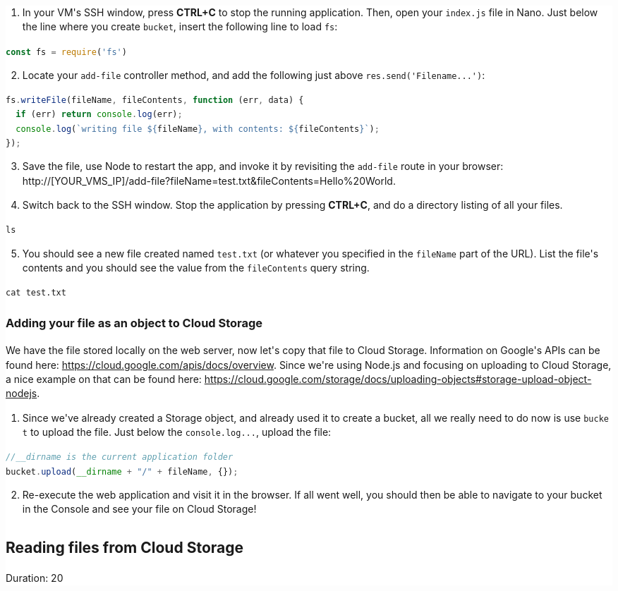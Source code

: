 1. In your VM's SSH window, press **CTRL+C** to stop the running application. Then, open your `index.js` file in Nano. Just below the line where you create `bucket`, insert the following line to load `fs`:

``` javascript
const fs = require('fs')
```

2. Locate your `add-file` controller method, and add the following just above `res.send('Filename...')`:

``` javascript
fs.writeFile(fileName, fileContents, function (err, data) {
  if (err) return console.log(err);
  console.log(`writing file ${fileName}, with contents: ${fileContents}`);
});
```

3. Save the file, use Node to restart the app, and invoke it by revisiting the `add-file` route in your browser: http://[YOUR_VMS_IP]/add-file?fileName=test.txt&fileContents=Hello%20World.

4. Switch back to the SSH window. Stop the application by pressing **CTRL+C**, and do a directory listing of all your files. 

```
ls
```

5. You should see a new file created named `test.txt` (or whatever you specified in the `fileName` part of the URL). List the file's contents and you should see the value from the `fileContents` query string. 

```
cat test.txt
```

### Adding your file as an object to Cloud Storage
We have the file stored locally on the web server, now let's copy that file to Cloud Storage. Information on Google's APIs can be found here: https://cloud.google.com/apis/docs/overview. Since we're using Node.js and focusing on uploading to Cloud Storage, a nice example on that can be found here: https://cloud.google.com/storage/docs/uploading-objects#storage-upload-object-nodejs. 

1. Since we've already created a Storage object, and already used it to create a bucket, all we really need to do now is use `bucket` to upload the file. Just below the `console.log...`, upload the file:

``` javascript
//__dirname is the current application folder
bucket.upload(__dirname + "/" + fileName, {});
```

2. Re-execute the web application and visit it in the browser. If all went well, you should then be able to navigate to your bucket in the Console and see your file on Cloud Storage!


## Reading files from Cloud Storage
Duration: 20
